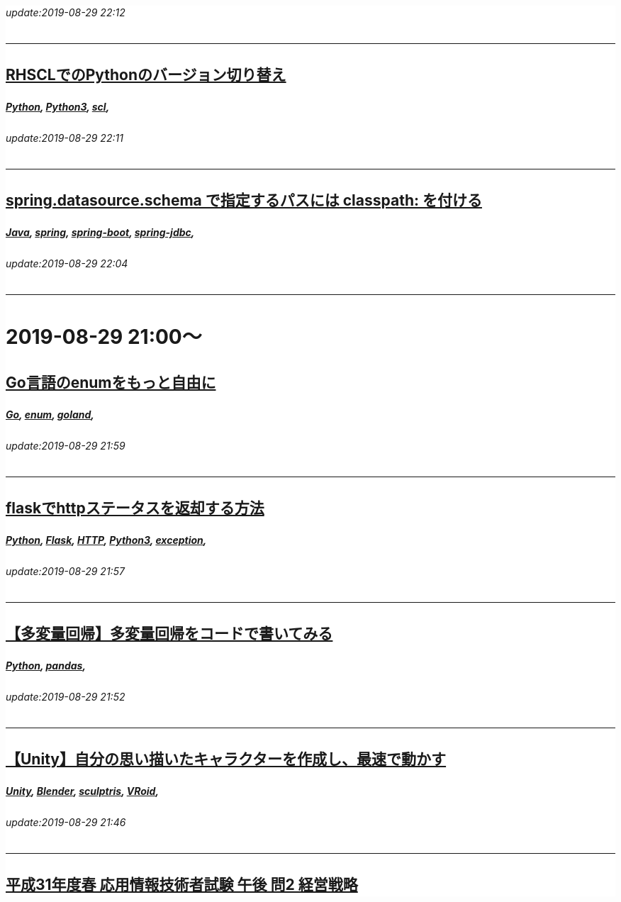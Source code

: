 ###### update:2019-08-29 22:12
---
## [RHSCLでのPythonのバージョン切り替え](https://qiita.com/11ohina017/items/e255fc20a6fb5df8735b)
##### [Python](https://qiita.com/tags/Python), [Python3](https://qiita.com/tags/Python3), [scl](https://qiita.com/tags/scl), 
###### update:2019-08-29 22:11
---
## [spring.datasource.schema で指定するパスには classpath: を付ける](https://qiita.com/niwasawa/items/af6c5485c1c71d55d7dd)
##### [Java](https://qiita.com/tags/Java), [spring](https://qiita.com/tags/spring), [spring-boot](https://qiita.com/tags/spring-boot), [spring-jdbc](https://qiita.com/tags/spring-jdbc), 
###### update:2019-08-29 22:04
---




# 2019-08-29 21:00～
## [Go言語のenumをもっと自由に](https://qiita.com/Syoitu/items/006ae38ad6356908e969)
##### [Go](https://qiita.com/tags/Go), [enum](https://qiita.com/tags/enum), [goland](https://qiita.com/tags/goland), 
###### update:2019-08-29 21:59
---
## [flaskでhttpステータスを返却する方法](https://qiita.com/mink0212/items/52e0ebd66bd94e1303c1)
##### [Python](https://qiita.com/tags/Python), [Flask](https://qiita.com/tags/Flask), [HTTP](https://qiita.com/tags/HTTP), [Python3](https://qiita.com/tags/Python3), [exception](https://qiita.com/tags/exception), 
###### update:2019-08-29 21:57
---
## [【多変量回帰】多変量回帰をコードで書いてみる](https://qiita.com/iwasaki_kenichi/items/9e7616262ece9a52fda0)
##### [Python](https://qiita.com/tags/Python), [pandas](https://qiita.com/tags/pandas), 
###### update:2019-08-29 21:52
---
## [【Unity】自分の思い描いたキャラクターを作成し、最速で動かす](https://qiita.com/UpAllNight/items/317708069d1ed3ff0486)
##### [Unity](https://qiita.com/tags/Unity), [Blender](https://qiita.com/tags/Blender), [sculptris](https://qiita.com/tags/sculptris), [VRoid](https://qiita.com/tags/VRoid), 
###### update:2019-08-29 21:46
---
## [平成31年度春 応用情報技術者試験 午後 問2 経営戦略](https://qiita.com/RyosukeKamei/items/d2c14d58c3356a6b901d)